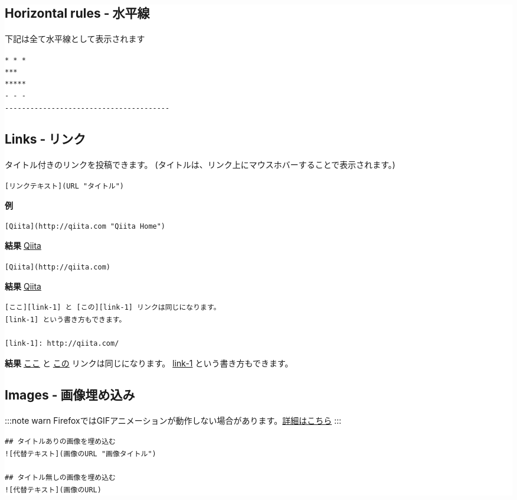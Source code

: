 ## Horizontal rules - 水平線

下記は全て水平線として表示されます

```markdown:書き方
* * *
***
*****
- - -
---------------------------------------
```

## Links - リンク

タイトル付きのリンクを投稿できます。  (タイトルは、リンク上にマウスホバーすることで表示されます。)

```markdown:書き方
[リンクテキスト](URL "タイトル")
```

**例**

```markdown:書き方
[Qiita](http://qiita.com "Qiita Home")
```
**結果**
[Qiita](http://qiita.com "Qiita Home")

```markdown:タイトルなしのリンクの書き方
[Qiita](http://qiita.com)
```
**結果**
[Qiita](http://qiita.com)

```markdown:複数箇所への同じリンクの書き方
[ここ][link-1] と [この][link-1] リンクは同じになります。
[link-1] という書き方もできます。

[link-1]: http://qiita.com/
```
**結果**
[ここ][link-1] と [この][link-1] リンクは同じになります。
[link-1] という書き方もできます。

[link-1]: http://qiita.com/


## Images - 画像埋め込み


:::note warn
FirefoxではGIFアニメーションが動作しない場合があります。[詳細はこちら](https://help.qiita.com/ja/articles/qiita-image-upload#firefox-gif)
:::

```markdown:書き方
## タイトルありの画像を埋め込む
![代替テキスト](画像のURL "画像タイトル")

## タイトル無しの画像を埋め込む
![代替テキスト](画像のURL)
```


[^1]: 注釈内容を記述する位置は、本文の途中でも末尾でも構いません。